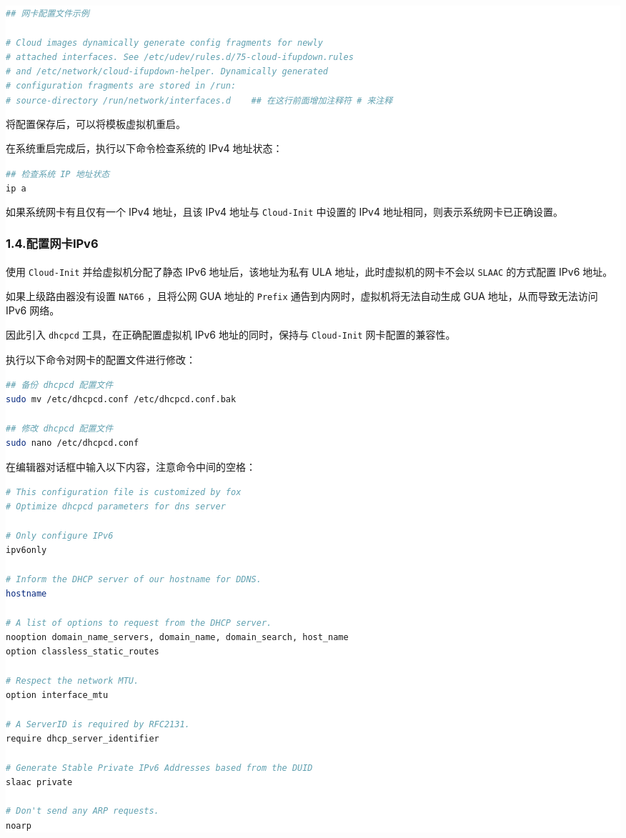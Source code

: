 ```bash
## 网卡配置文件示例

# Cloud images dynamically generate config fragments for newly
# attached interfaces. See /etc/udev/rules.d/75-cloud-ifupdown.rules
# and /etc/network/cloud-ifupdown-helper. Dynamically generated
# configuration fragments are stored in /run:
# source-directory /run/network/interfaces.d    ## 在这行前面增加注释符 # 来注释
```

将配置保存后，可以将模板虚拟机重启。  

在系统重启完成后，执行以下命令检查系统的 IPv4 地址状态：

```bash
## 检查系统 IP 地址状态
ip a
```

如果系统网卡有且仅有一个 IPv4 地址，且该 IPv4 地址与 `Cloud-Init` 中设置的 IPv4 地址相同，则表示系统网卡已正确设置。  

### 1.4.配置网卡IPv6

使用 `Cloud-Init` 并给虚拟机分配了静态 IPv6 地址后，该地址为私有 ULA 地址，此时虚拟机的网卡不会以 `SLAAC` 的方式配置 IPv6 地址。  

如果上级路由器没有设置 `NAT66` ，且将公网 GUA 地址的 `Prefix` 通告到内网时，虚拟机将无法自动生成 GUA 地址，从而导致无法访问 IPv6 网络。  

因此引入 `dhcpcd` 工具，在正确配置虚拟机 IPv6 地址的同时，保持与 `Cloud-Init` 网卡配置的兼容性。  

执行以下命令对网卡的配置文件进行修改：

```bash
## 备份 dhcpcd 配置文件
sudo mv /etc/dhcpcd.conf /etc/dhcpcd.conf.bak

## 修改 dhcpcd 配置文件
sudo nano /etc/dhcpcd.conf
```

在编辑器对话框中输入以下内容，注意命令中间的空格：

```bash
# This configuration file is customized by fox
# Optimize dhcpcd parameters for dns server

# Only configure IPv6
ipv6only

# Inform the DHCP server of our hostname for DDNS.
hostname

# A list of options to request from the DHCP server.
nooption domain_name_servers, domain_name, domain_search, host_name
option classless_static_routes

# Respect the network MTU.
option interface_mtu

# A ServerID is required by RFC2131.
require dhcp_server_identifier

# Generate Stable Private IPv6 Addresses based from the DUID
slaac private

# Don't send any ARP requests.
noarp
```
